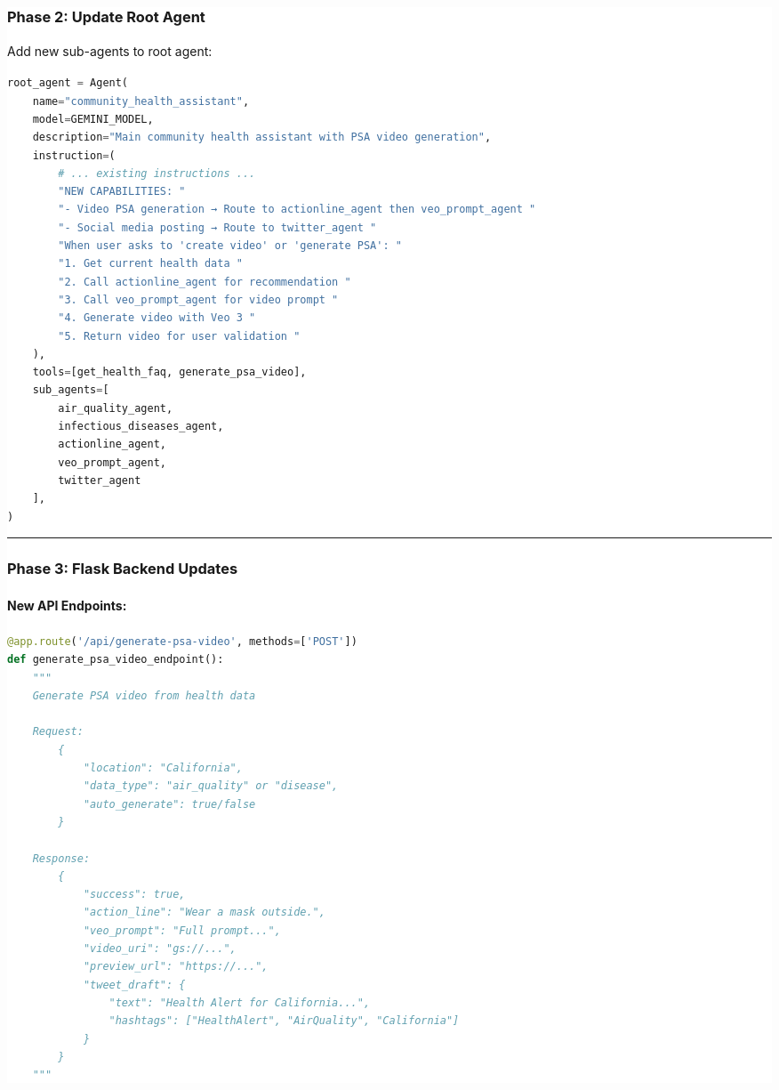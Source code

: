 
### **Phase 2: Update Root Agent**

Add new sub-agents to root agent:

```python
root_agent = Agent(
    name="community_health_assistant",
    model=GEMINI_MODEL,
    description="Main community health assistant with PSA video generation",
    instruction=(
        # ... existing instructions ...
        "NEW CAPABILITIES: "
        "- Video PSA generation → Route to actionline_agent then veo_prompt_agent "
        "- Social media posting → Route to twitter_agent "
        "When user asks to 'create video' or 'generate PSA': "
        "1. Get current health data "
        "2. Call actionline_agent for recommendation "
        "3. Call veo_prompt_agent for video prompt "
        "4. Generate video with Veo 3 "
        "5. Return video for user validation "
    ),
    tools=[get_health_faq, generate_psa_video],
    sub_agents=[
        air_quality_agent,
        infectious_diseases_agent,
        actionline_agent,
        veo_prompt_agent,
        twitter_agent
    ],
)
```

---

### **Phase 3: Flask Backend Updates**

#### **New API Endpoints**:

```python
@app.route('/api/generate-psa-video', methods=['POST'])
def generate_psa_video_endpoint():
    """
    Generate PSA video from health data
    
    Request:
        {
            "location": "California",
            "data_type": "air_quality" or "disease",
            "auto_generate": true/false
        }
    
    Response:
        {
            "success": true,
            "action_line": "Wear a mask outside.",
            "veo_prompt": "Full prompt...",
            "video_uri": "gs://...",
            "preview_url": "https://...",
            "tweet_draft": {
                "text": "Health Alert for California...",
                "hashtags": ["HealthAlert", "AirQuality", "California"]
            }
        }
    """
```